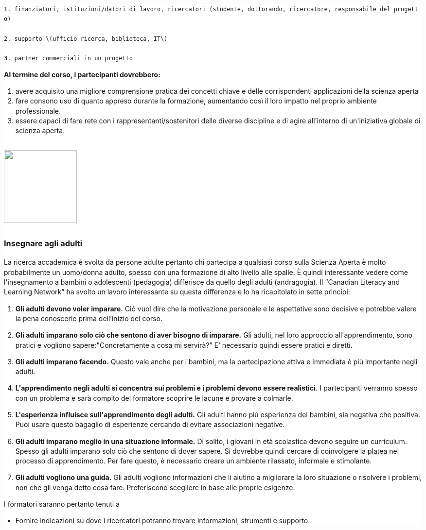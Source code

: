     1. finanziatori, istituzioni/datori di lavoro, ricercatori (studente, dottorando, ricercatore, responsabile del progetto)

    2. supporto \(ufficio ricerca, biblioteca, IT\) 

    3. partner commerciali in un progetto

**Al termine del corso, i partecipanti dovrebbero:**

1. avere acquisito una migliore comprensione pratica dei concetti chiave e delle corrispondenti applicazioni della scienza aperta
2. fare consono uso di quanto appreso durante la formazione, aumentando così il loro impatto nel proprio ambiente professionale.
3. essere capaci di fare rete con i rappresentanti/sostenitori delle diverse discipline e di agire all’interno di un'iniziativa globale di scienza aperta.

## <img src="/Images/Icons/guidance.png" width="150" height="150" />
### Insegnare agli adulti

La ricerca accademica è svolta da persone adulte pertanto chi partecipa a qualsiasi corso sulla Scienza Aperta è molto probabilmente un uomo/donna adulto, spesso con una formazione di alto livello alle spalle. È quindi interessante vedere come l'insegnamento a bambini o adolescenti \(pedagogia) differisce da quello degli adulti \(andragogia\). Il “Canadian Literacy and Learning Network” ha svolto un lavoro interessante su questa differenza e lo ha ricapitolato in sette principi:

1. **Gli adulti devono voler imparare.** Ciò vuol dire che la motivazione personale e le aspettative sono decisive e potrebbe valere la pena conoscerle prima dell’inizio del corso. 

2. **Gli adulti imparano solo ciò che sentono di aver bisogno di imparare.** Gli adulti, nel loro approccio all'apprendimento, sono pratici e vogliono sapere:"Concretamente a cosa mi servirà?" E’ necessario quindi essere pratici e diretti. 

3. **Gli adulti imparano facendo.** Questo vale anche per i bambini, ma la partecipazione attiva e immediata è più importante negli adulti.

4. **L'apprendimento negli adulti si concentra sui problemi e i problemi devono essere realistici.** I partecipanti verranno spesso con un problema e sarà compito del formatore scoprire le lacune e provare a colmarle. 

5. **L'esperienza influisce sull'apprendimento degli adulti.** Gli adulti hanno più esperienza dei bambini, sia negativa che positiva. Puoi usare questo bagaglio di esperienze cercando di evitare associazioni negative.

6. **Gli adulti imparano meglio in una situazione informale.** Di solito, i giovani in età scolastica devono seguire un curriculum. Spesso gli adulti imparano solo ciò che sentono di dover sapere. Si dovrebbe quindi cercare di coinvolgere la platea nel processo di apprendimento. Per fare questo, è necessario creare un ambiente rilassato, informale e stimolante.

7. **Gli adulti vogliono una guida.** Gli adulti vogliono informazioni che li aiutino a migliorare la loro situazione o risolvere i problemi, non che gli venga detto cosa fare. Preferiscono scegliere in base alle proprie esigenze.

I formatori saranno pertanto tenuti a 

* Fornire indicazioni su dove i ricercatori potranno trovare informazioni, strumenti e supporto. 
